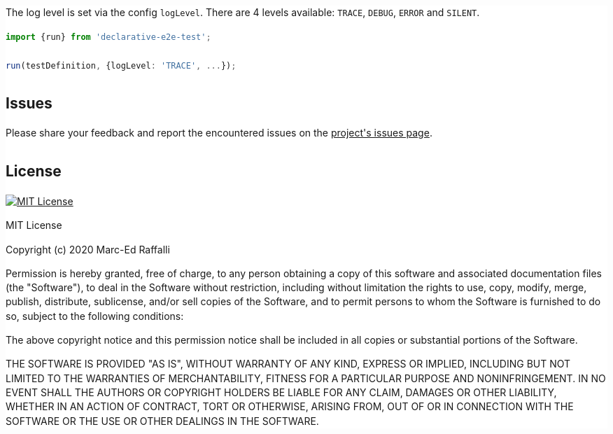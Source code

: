 The log level is set via the config `logLevel`.
There are 4 levels available: `TRACE`, `DEBUG`, `ERROR` and `SILENT`.

```typescript
import {run} from 'declarative-e2e-test';

run(testDefinition, {logLevel: 'TRACE', ...});
```

## Issues

Please share your feedback and report the encountered issues on the [project's issues page][projectIssues].

## License

[![MIT License](https://img.shields.io/badge/License-MIT-green.svg)](https://github.com/marc-ed-raffalli/declarative-e2e-test/blob/master/LICENSE)

MIT License

Copyright (c) 2020 Marc-Ed Raffalli

Permission is hereby granted, free of charge, to any person obtaining a copy
of this software and associated documentation files (the "Software"), to deal
in the Software without restriction, including without limitation the rights
to use, copy, modify, merge, publish, distribute, sublicense, and/or sell
copies of the Software, and to permit persons to whom the Software is
furnished to do so, subject to the following conditions:

The above copyright notice and this permission notice shall be included in all
copies or substantial portions of the Software.

THE SOFTWARE IS PROVIDED "AS IS", WITHOUT WARRANTY OF ANY KIND, EXPRESS OR
IMPLIED, INCLUDING BUT NOT LIMITED TO THE WARRANTIES OF MERCHANTABILITY,
FITNESS FOR A PARTICULAR PURPOSE AND NONINFRINGEMENT. IN NO EVENT SHALL THE
AUTHORS OR COPYRIGHT HOLDERS BE LIABLE FOR ANY CLAIM, DAMAGES OR OTHER
LIABILITY, WHETHER IN AN ACTION OF CONTRACT, TORT OR OTHERWISE, ARISING FROM,
OUT OF OR IN CONNECTION WITH THE SOFTWARE OR THE USE OR OTHER DEALINGS IN THE
SOFTWARE.


[linkingLibrary]: #linking-the-test-library
[lazyEvaluation]: #lazy-evaluation
[testContext]: #test-and-callback-context

[dtsg]: /en/projects/declarative-test-structure-generator
[projectIssues]: https://github.com/marc-ed-raffalli/declarative-e2e-test/issues

[jest]: https://jestjs.io/
[jasmine]: https://jasmine.github.io/
[mocha]: https://mochajs.org/

[supertest]: https://github.com/visionmedia/supertest/

[superagent]: https://visionmedia.github.io/superagent/
